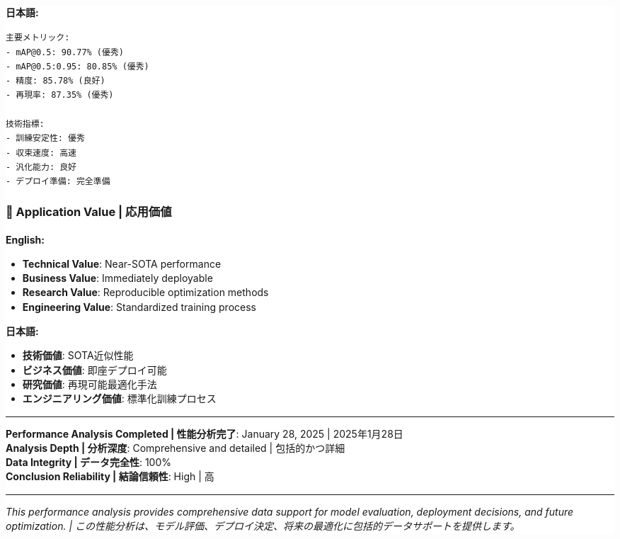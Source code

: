 **日本語:**
```
主要メトリック:
- mAP@0.5: 90.77% (優秀)
- mAP@0.5:0.95: 80.85% (優秀)
- 精度: 85.78% (良好)
- 再現率: 87.35% (優秀)

技術指標:
- 訓練安定性: 優秀
- 収束速度: 高速
- 汎化能力: 良好
- デプロイ準備: 完全準備
```

### 🎯 Application Value | 応用価値

**English:**
- **Technical Value**: Near-SOTA performance
- **Business Value**: Immediately deployable
- **Research Value**: Reproducible optimization methods
- **Engineering Value**: Standardized training process

**日本語:**
- **技術価値**: SOTA近似性能
- **ビジネス価値**: 即座デプロイ可能
- **研究価値**: 再現可能最適化手法
- **エンジニアリング価値**: 標準化訓練プロセス

---

**Performance Analysis Completed | 性能分析完了**: January 28, 2025 | 2025年1月28日  
**Analysis Depth | 分析深度**: Comprehensive and detailed | 包括的かつ詳細  
**Data Integrity | データ完全性**: 100%  
**Conclusion Reliability | 結論信頼性**: High | 高  

---

*This performance analysis provides comprehensive data support for model evaluation, deployment decisions, and future optimization. | この性能分析は、モデル評価、デプロイ決定、将来の最適化に包括的データサポートを提供します。*
